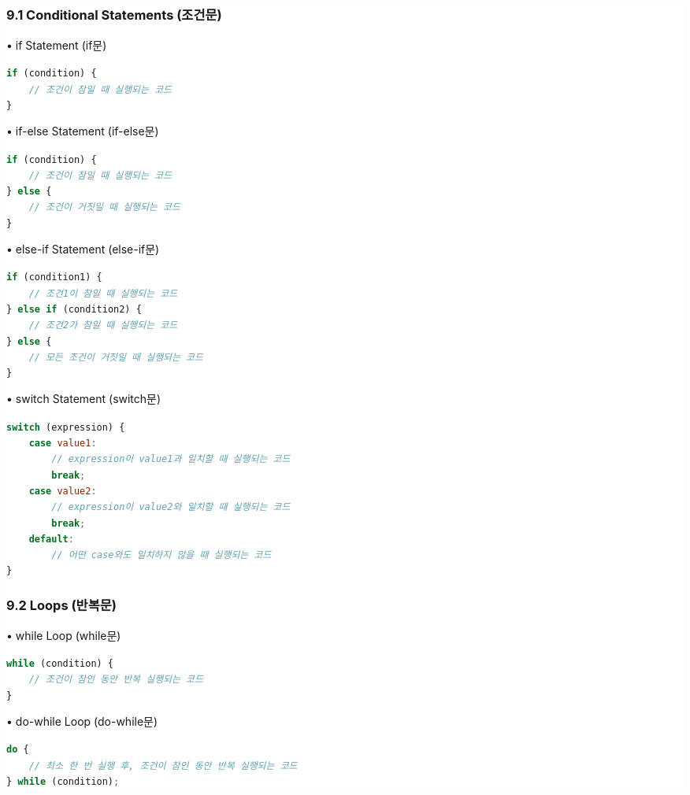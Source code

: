 ### 9.1 Conditional Statements (조건문)

• if Statement (if문)
```javascript
if (condition) {
    // 조건이 참일 때 실행되는 코드
}
```

• if-else Statement (if-else문)
```javascript
if (condition) {
    // 조건이 참일 때 실행되는 코드
} else {
    // 조건이 거짓일 때 실행되는 코드
}
```

• else-if Statement (else-if문)
```javascript
if (condition1) {
    // 조건1이 참일 때 실행되는 코드
} else if (condition2) {
    // 조건2가 참일 때 실행되는 코드
} else {
    // 모든 조건이 거짓일 때 실행되는 코드
}
```

• switch Statement (switch문)
```javascript
switch (expression) {
    case value1:
        // expression이 value1과 일치할 때 실행되는 코드
        break;
    case value2:
        // expression이 value2와 일치할 때 실행되는 코드
        break;
    default:
        // 어떤 case와도 일치하지 않을 때 실행되는 코드
}
```

### 9.2 Loops (반복문)

• while Loop (while문)
```javascript
while (condition) {
    // 조건이 참인 동안 반복 실행되는 코드
}
```

• do-while Loop (do-while문)
```javascript
do {
    // 최소 한 번 실행 후, 조건이 참인 동안 반복 실행되는 코드
} while (condition);
```
